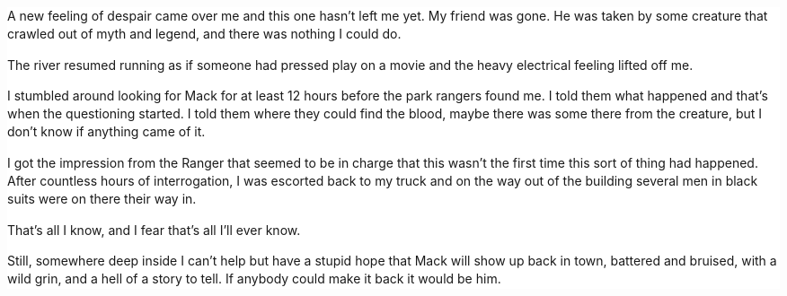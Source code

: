 A new feeling of despair came over me and this one hasn’t left me yet. My friend was gone. He was taken by some creature that crawled out of myth and legend, and there was nothing I could do.

The river resumed running as if someone had pressed play on a movie and the heavy electrical feeling lifted off me.

I stumbled around looking for Mack for at least 12 hours before the park rangers found me. I told them what happened and that’s when the questioning started. I told them where they could find the blood, maybe there was some there from the creature, but I don’t know if anything came of it. 

I got the impression from the Ranger that seemed to be in charge that this wasn’t the first time this sort of thing had happened. After countless hours of interrogation, I was escorted back to my truck and on the way out of the building several men in black suits were on there their way in. 

That’s all I know, and I fear that’s all I’ll ever know. 

Still, somewhere deep inside I can’t help but have a stupid hope that Mack will show up back in town, battered and bruised, with a wild grin, and a hell of a story to tell. If anybody could make it back it would be him.